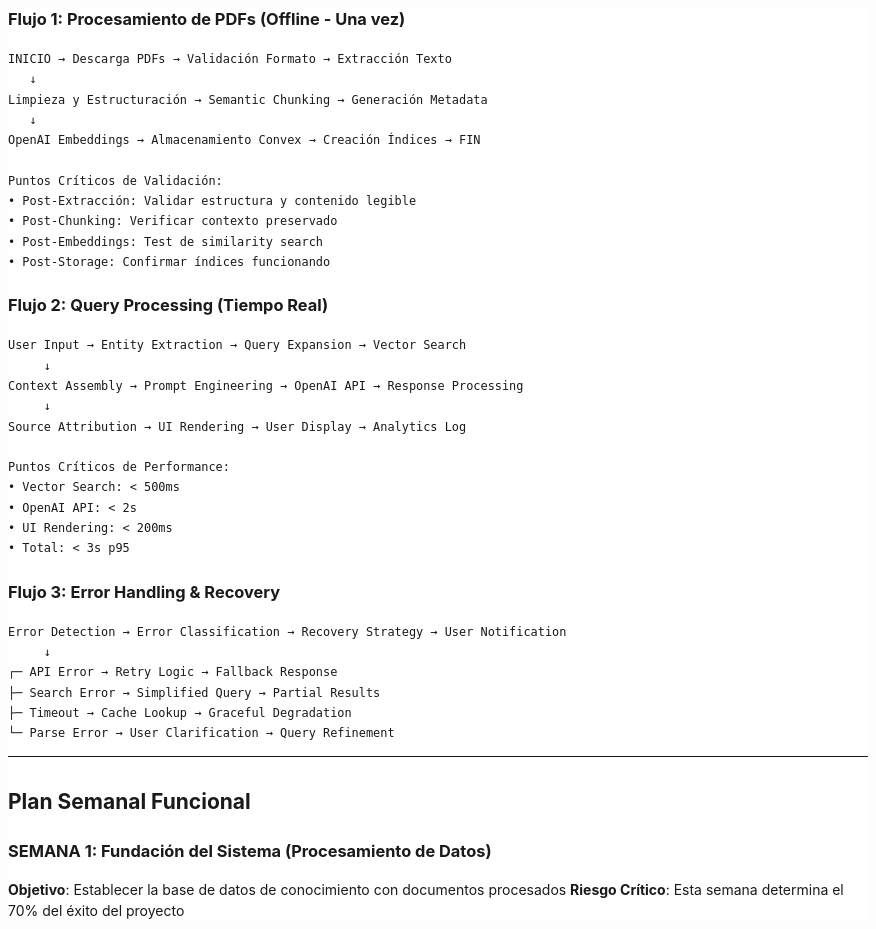 ### Flujo 1: Procesamiento de PDFs (Offline - Una vez)

```
INICIO → Descarga PDFs → Validación Formato → Extracción Texto
   ↓
Limpieza y Estructuración → Semantic Chunking → Generación Metadata
   ↓
OpenAI Embeddings → Almacenamiento Convex → Creación Índices → FIN

Puntos Críticos de Validación:
• Post-Extracción: Validar estructura y contenido legible
• Post-Chunking: Verificar contexto preservado
• Post-Embeddings: Test de similarity search
• Post-Storage: Confirmar índices funcionando
```

### Flujo 2: Query Processing (Tiempo Real)

```
User Input → Entity Extraction → Query Expansion → Vector Search
     ↓
Context Assembly → Prompt Engineering → OpenAI API → Response Processing
     ↓
Source Attribution → UI Rendering → User Display → Analytics Log

Puntos Críticos de Performance:
• Vector Search: < 500ms
• OpenAI API: < 2s
• UI Rendering: < 200ms
• Total: < 3s p95
```

### Flujo 3: Error Handling & Recovery

```
Error Detection → Error Classification → Recovery Strategy → User Notification
     ↓
┌─ API Error → Retry Logic → Fallback Response
├─ Search Error → Simplified Query → Partial Results  
├─ Timeout → Cache Lookup → Graceful Degradation
└─ Parse Error → User Clarification → Query Refinement
```

---

## Plan Semanal Funcional

### SEMANA 1: Fundación del Sistema (Procesamiento de Datos)
**Objetivo**: Establecer la base de datos de conocimiento con documentos procesados
**Riesgo Crítico**: Esta semana determina el 70% del éxito del proyecto

